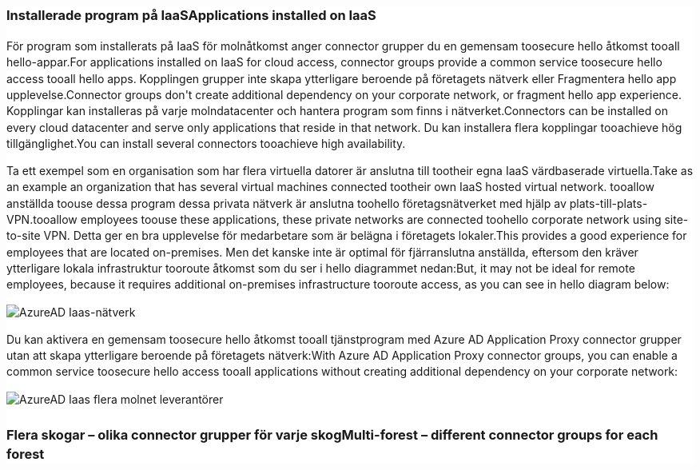 ### <a name="applications-installed-on-iaas"></a><span data-ttu-id="316a2-154">Installerade program på IaaS</span><span class="sxs-lookup"><span data-stu-id="316a2-154">Applications installed on IaaS</span></span> 

<span data-ttu-id="316a2-155">För program som installerats på IaaS för molnåtkomst anger connector grupper du en gemensam toosecure hello åtkomst tooall hello-appar.</span><span class="sxs-lookup"><span data-stu-id="316a2-155">For applications installed on IaaS for cloud access, connector groups provide a common service toosecure hello access tooall hello apps.</span></span> <span data-ttu-id="316a2-156">Kopplingen grupper inte skapa ytterligare beroende på företagets nätverk eller Fragmentera hello app upplevelse.</span><span class="sxs-lookup"><span data-stu-id="316a2-156">Connector groups don't create additional dependency on your corporate network, or fragment hello app experience.</span></span> <span data-ttu-id="316a2-157">Kopplingar kan installeras på varje molndatacenter och hantera program som finns i nätverket.</span><span class="sxs-lookup"><span data-stu-id="316a2-157">Connectors can be installed on every cloud datacenter and serve only applications that reside in that network.</span></span> <span data-ttu-id="316a2-158">Du kan installera flera kopplingar tooachieve hög tillgänglighet.</span><span class="sxs-lookup"><span data-stu-id="316a2-158">You can install several connectors tooachieve high availability.</span></span>

<span data-ttu-id="316a2-159">Ta ett exempel som en organisation som har flera virtuella datorer är anslutna till tootheir egna IaaS värdbaserade virtuella.</span><span class="sxs-lookup"><span data-stu-id="316a2-159">Take as an example an organization that has several virtual machines connected tootheir own IaaS hosted virtual network.</span></span> <span data-ttu-id="316a2-160">tooallow anställda toouse dessa program dessa privata nätverk är anslutna toohello företagsnätverket med hjälp av plats-till-plats-VPN.</span><span class="sxs-lookup"><span data-stu-id="316a2-160">tooallow employees toouse these applications, these private networks are connected toohello corporate network using site-to-site VPN.</span></span> <span data-ttu-id="316a2-161">Detta ger en bra upplevelse för medarbetare som är belägna i företagets lokaler.</span><span class="sxs-lookup"><span data-stu-id="316a2-161">This provides a good experience for employees that are located on-premises.</span></span> <span data-ttu-id="316a2-162">Men det kanske inte är optimal för fjärranslutna anställda, eftersom den kräver ytterligare lokala infrastruktur tooroute åtkomst som du ser i hello diagrammet nedan:</span><span class="sxs-lookup"><span data-stu-id="316a2-162">But, it may not be ideal for remote employees, because it requires additional on-premises infrastructure tooroute access, as you can see in hello diagram below:</span></span>

![AzureAD Iaas-nätverk](./media/application-proxy-publish-apps-separate-networks/application-proxy-iaas-network.png)
  
<span data-ttu-id="316a2-164">Du kan aktivera en gemensam toosecure hello åtkomst tooall tjänstprogram med Azure AD Application Proxy connector grupper utan att skapa ytterligare beroende på företagets nätverk:</span><span class="sxs-lookup"><span data-stu-id="316a2-164">With Azure AD Application Proxy connector groups, you can enable a common service toosecure hello access tooall applications without creating additional dependency on your corporate network:</span></span>

![AzureAD Iaas flera molnet leverantörer](./media/application-proxy-publish-apps-separate-networks/application-proxy-multiple-cloud-vendors.png)

### <a name="multi-forest--different-connector-groups-for-each-forest"></a><span data-ttu-id="316a2-166">Flera skogar – olika connector grupper för varje skog</span><span class="sxs-lookup"><span data-stu-id="316a2-166">Multi-forest – different connector groups for each forest</span></span>
